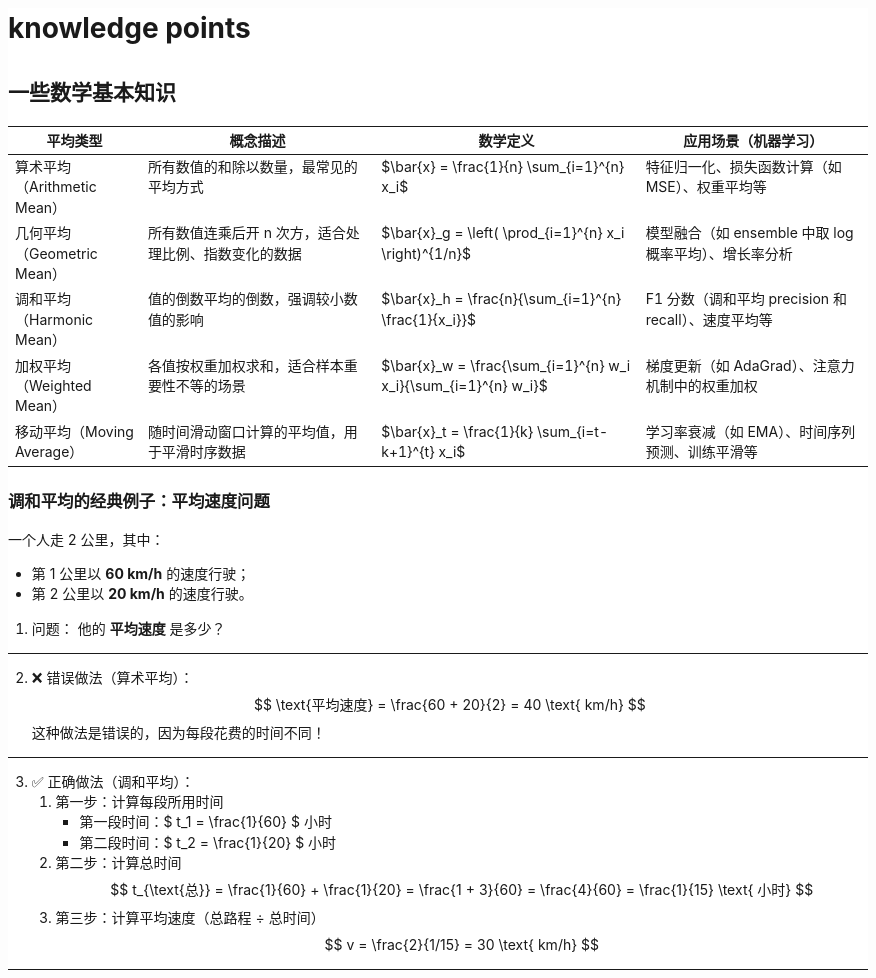 # knowledge points

## 一些数学基本知识

| 平均类型       | 概念描述                                                       | 数学定义                                                       | 应用场景（机器学习）                                       |
|----------------|----------------------------------------------------------------|----------------------------------------------------------------|-------------------------------------------------------------|
| 算术平均（Arithmetic Mean）| 所有数值的和除以数量，最常见的平均方式                         | $\bar{x} = \frac{1}{n} \sum_{i=1}^{n} x_i$                  | 特征归一化、损失函数计算（如 MSE）、权重平均等             |
| 几何平均（Geometric Mean）| 所有数值连乘后开 n 次方，适合处理比例、指数变化的数据            | $\bar{x}_g = \left( \prod_{i=1}^{n} x_i \right)^{1/n}$       | 模型融合（如 ensemble 中取 log 概率平均）、增长率分析     |
| 调和平均（Harmonic Mean） | 值的倒数平均的倒数，强调较小数值的影响                           | $\bar{x}_h = \frac{n}{\sum_{i=1}^{n} \frac{1}{x_i}}$         | F1 分数（调和平均 precision 和 recall）、速度平均等       |
| 加权平均（Weighted Mean）| 各值按权重加权求和，适合样本重要性不等的场景                     | $\bar{x}_w = \frac{\sum_{i=1}^{n} w_i x_i}{\sum_{i=1}^{n} w_i}$ | 梯度更新（如 AdaGrad）、注意力机制中的权重加权             |
| 移动平均（Moving Average）| 随时间滑动窗口计算的平均值，用于平滑时序数据                     | $\bar{x}_t = \frac{1}{k} \sum_{i=t-k+1}^{t} x_i$              | 学习率衰减（如 EMA）、时间序列预测、训练平滑等             |


### 调和平均的经典例子：平均速度问题

一个人走 2 公里，其中：

- 第 1 公里以 **60 km/h** 的速度行驶；
- 第 2 公里以 **20 km/h** 的速度行驶。

1. 问题：
他的 **平均速度** 是多少？

---

2. ❌ 错误做法（算术平均）：
$$
\text{平均速度} = \frac{60 + 20}{2} = 40 \text{ km/h}
$$
这种做法是错误的，因为每段花费的时间不同！

---

3. ✅ 正确做法（调和平均）：
   1. 第一步：计算每段所用时间
      - 第一段时间：$ t_1 = \frac{1}{60} $ 小时
      - 第二段时间：$ t_2 = \frac{1}{20} $ 小时
   2. 第二步：计算总时间
      $$
      t_{\text{总}} = \frac{1}{60} + \frac{1}{20} = \frac{1 + 3}{60} = \frac{4}{60} = \frac{1}{15} \text{ 小时}
      $$
   3. 第三步：计算平均速度（总路程 ÷ 总时间）
      $$
      v = \frac{2}{1/15} = 30 \text{ km/h}
      $$

---
